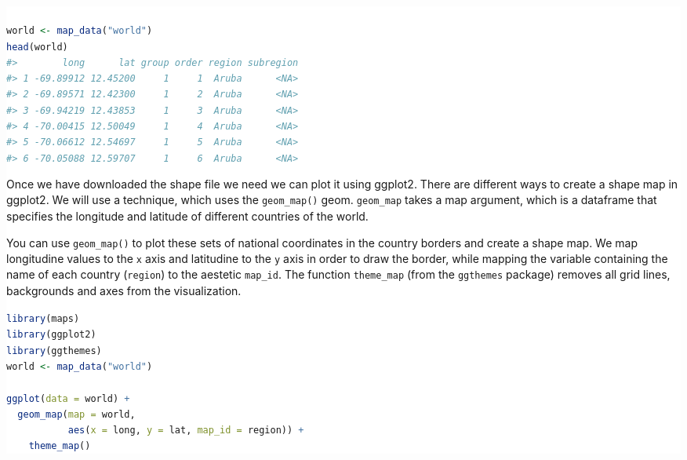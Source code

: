 
```r

world <- map_data("world")
head(world)
#>        long      lat group order region subregion
#> 1 -69.89912 12.45200     1     1  Aruba      <NA>
#> 2 -69.89571 12.42300     1     2  Aruba      <NA>
#> 3 -69.94219 12.43853     1     3  Aruba      <NA>
#> 4 -70.00415 12.50049     1     4  Aruba      <NA>
#> 5 -70.06612 12.54697     1     5  Aruba      <NA>
#> 6 -70.05088 12.59707     1     6  Aruba      <NA>
```

Once we have downloaded the shape file we need we can plot it using ggplot2. There are different ways to create a shape map in ggplot2. We will use a technique, which uses the `geom_map()` geom. `geom_map` takes a map argument, which is a dataframe that specifies the longitude and latitude of different countries of the world.

You can use `geom_map()` to plot these sets of national coordinates in the country borders and create a shape map. We map longitudine values to the `x` axis and latitudine to the `y` axis in order to draw the border, while mapping the variable containing the name of each country (`region`) to the aestetic `map_id`.
The function `theme_map` (from the `ggthemes` package) removes all grid lines, backgrounds and axes from the visualization.



```r
library(maps)
library(ggplot2)
library(ggthemes)
world <- map_data("world")

ggplot(data = world) + 
  geom_map(map = world,
           aes(x = long, y = lat, map_id = region)) +
    theme_map() 
```
